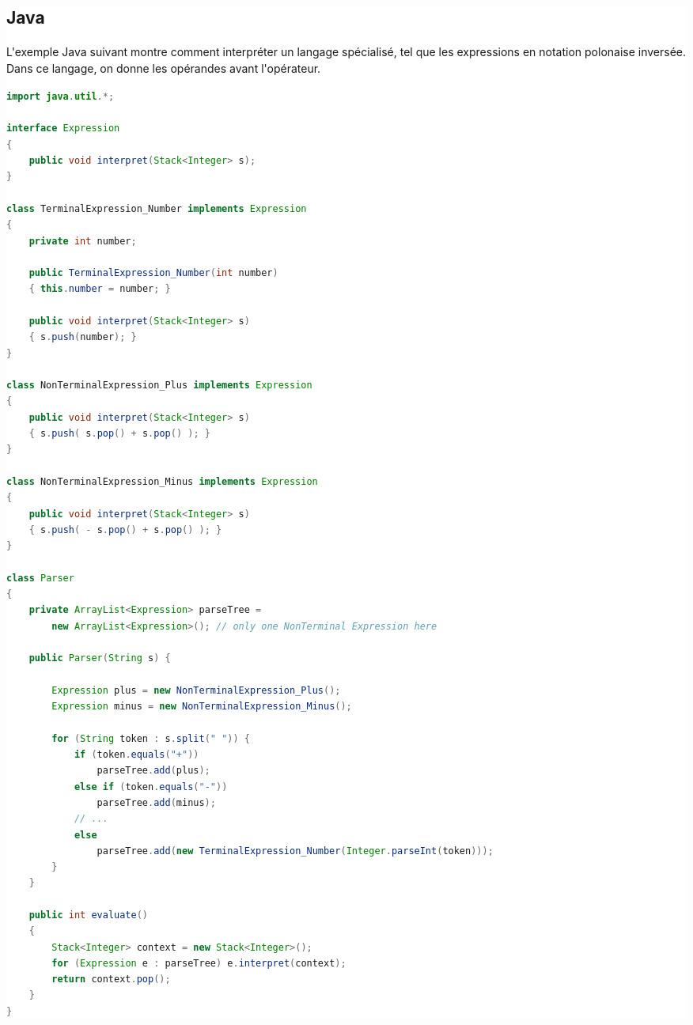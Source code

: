 ## Java

L'exemple Java suivant montre comment interpréter un langage spécialisé, tel que les expressions en notation polonaise inversée. Dans ce langage, on donne les opérandes avant l'opérateur.

```java
import java.util.*;

interface Expression
{
    public void interpret(Stack<Integer> s);
}

class TerminalExpression_Number implements Expression
{
    private int number;

    public TerminalExpression_Number(int number)
    { this.number = number; }

    public void interpret(Stack<Integer> s)
    { s.push(number); }
}

class NonTerminalExpression_Plus implements Expression
{
    public void interpret(Stack<Integer> s)
    { s.push( s.pop() + s.pop() ); }
}

class NonTerminalExpression_Minus implements Expression
{
    public void interpret(Stack<Integer> s)
    { s.push( - s.pop() + s.pop() ); }
}

class Parser
{
    private ArrayList<Expression> parseTree =
        new ArrayList<Expression>(); // only one NonTerminal Expression here

 	public Parser(String s) {
		
		Expression plus = new NonTerminalExpression_Plus();
		Expression minus = new NonTerminalExpression_Minus();
		
		for (String token : s.split(" ")) {
			if (token.equals("+"))
				parseTree.add(plus);
			else if (token.equals("-"))
				parseTree.add(minus);
            // ...
			else
				parseTree.add(new TerminalExpression_Number(Integer.parseInt(token)));
		}
	}

    public int evaluate()
    {
        Stack<Integer> context = new Stack<Integer>();
        for (Expression e : parseTree) e.interpret(context);
        return context.pop();
    }
}
```